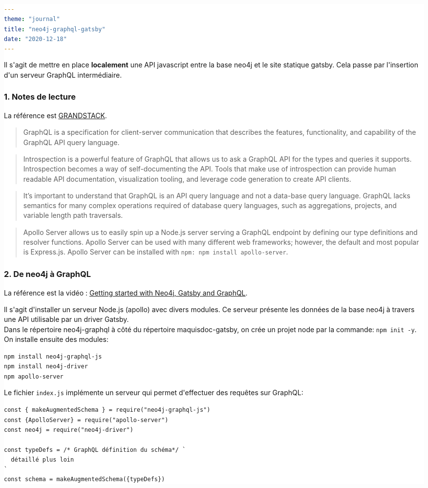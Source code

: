 ```yaml
---
theme: "journal"
title: "neo4j-graphql-gatsby"
date: "2020-12-18"
---
```

Il s'agit de mettre en place **localement** une API javascript entre la base neo4j et le site statique gatsby. Cela passe par l'insertion d'un serveur GraphQL intermédiaire.

### 1. Notes de lecture

La référence est [GRANDSTACK](https://neo4j.com/labs/grandstack-graphql/).

> GraphQL is a specification for client-server communication that describes the features, functionality, and capability of the GraphQL API query language.

> Introspection is a powerful feature of GraphQL that allows us to ask a GraphQL API for the types and queries it supports. Introspection becomes a way of self-documenting the API. Tools that make use of introspection can provide human readable API documentation, visualization tooling, and leverage code generation to create API clients.

> It’s important to understand that GraphQL is an API query language and not a data-base query language. GraphQL lacks semantics for many complex operations required of database query languages, such as aggregations, projects, and variable
length path traversals.

> Apollo Server allows us to easily spin up a Node.js server serving a GraphQL endpoint by defining our type definitions and resolver functions. Apollo Server can be used with many different web frameworks; however, the default and most popular is Express.js. Apollo Server can be installed with `npm: npm install apollo-server`.


### 2. De neo4j à GraphQL

La référence est la vidéo : [Getting started with Neo4j, Gatsby and GraphQL](https://youtu.be/siPmZRTRki8).

Il s'agit d'installer un serveur Node.js (apollo) avec divers modules. Ce serveur présente les données de la base neo4j à travers une API utilisable par un driver Gatsby.  
Dans le répertoire neo4j-graphql à côté du répertoire maquisdoc-gatsby, on crée un projet node par la commande: `npm init -y`.      
On installe ensuite des modules:

    npm install neo4j-graphql-js
    npm install neo4j-driver
    npm apollo-server
    
Le fichier `index.js` implémente un serveur qui permet d'effectuer des requêtes sur GraphQL:

    const { makeAugmentedSchema } = require("neo4j-graphql-js")
    const {ApolloServer} = require("apollo-server")
    const neo4j = require("neo4j-driver")
    
    const typeDefs = /* GraphQL définition du schéma*/ `
      détaillé plus loin
    `
    const schema = makeAugmentedSchema({typeDefs})
    